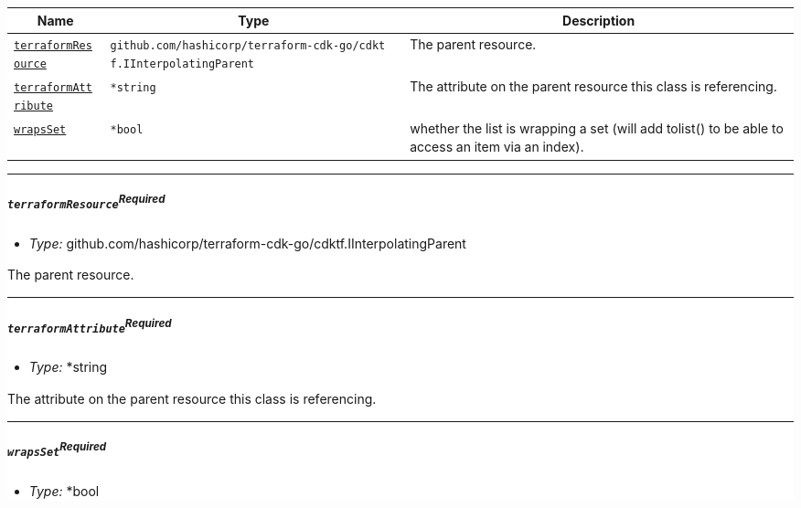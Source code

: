 | **Name** | **Type** | **Description** |
| --- | --- | --- |
| <code><a href="#rhizo-co-terraform-provider-oci.dataOciDatabaseAutonomousDatabasesClones.DataOciDatabaseAutonomousDatabasesClonesAutonomousDatabasesBackupConfigList.Initializer.parameter.terraformResource">terraformResource</a></code> | <code>github.com/hashicorp/terraform-cdk-go/cdktf.IInterpolatingParent</code> | The parent resource. |
| <code><a href="#rhizo-co-terraform-provider-oci.dataOciDatabaseAutonomousDatabasesClones.DataOciDatabaseAutonomousDatabasesClonesAutonomousDatabasesBackupConfigList.Initializer.parameter.terraformAttribute">terraformAttribute</a></code> | <code>*string</code> | The attribute on the parent resource this class is referencing. |
| <code><a href="#rhizo-co-terraform-provider-oci.dataOciDatabaseAutonomousDatabasesClones.DataOciDatabaseAutonomousDatabasesClonesAutonomousDatabasesBackupConfigList.Initializer.parameter.wrapsSet">wrapsSet</a></code> | <code>*bool</code> | whether the list is wrapping a set (will add tolist() to be able to access an item via an index). |

---

##### `terraformResource`<sup>Required</sup> <a name="terraformResource" id="rhizo-co-terraform-provider-oci.dataOciDatabaseAutonomousDatabasesClones.DataOciDatabaseAutonomousDatabasesClonesAutonomousDatabasesBackupConfigList.Initializer.parameter.terraformResource"></a>

- *Type:* github.com/hashicorp/terraform-cdk-go/cdktf.IInterpolatingParent

The parent resource.

---

##### `terraformAttribute`<sup>Required</sup> <a name="terraformAttribute" id="rhizo-co-terraform-provider-oci.dataOciDatabaseAutonomousDatabasesClones.DataOciDatabaseAutonomousDatabasesClonesAutonomousDatabasesBackupConfigList.Initializer.parameter.terraformAttribute"></a>

- *Type:* *string

The attribute on the parent resource this class is referencing.

---

##### `wrapsSet`<sup>Required</sup> <a name="wrapsSet" id="rhizo-co-terraform-provider-oci.dataOciDatabaseAutonomousDatabasesClones.DataOciDatabaseAutonomousDatabasesClonesAutonomousDatabasesBackupConfigList.Initializer.parameter.wrapsSet"></a>

- *Type:* *bool

